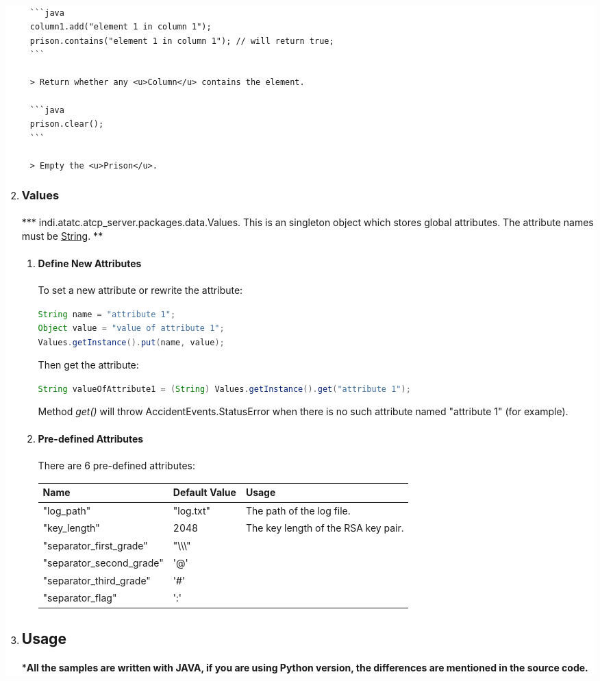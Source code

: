          ```java
         column1.add("element 1 in column 1");
         prison.contains("element 1 in column 1"); // will return true;
         ```

         > Return whether any <u>Column</u> contains the element. 

         ```java
         prison.clear();
         ```

         > Empty the <u>Prison</u>. 

   2. ### Values

      *** indi.atatc.atcp_server.packages.data.Values. This is an singleton object which stores global attributes. The attribute names must be <u>String</u>. **

      1. #### Define New Attributes

         To set a new attribute or rewrite the attribute: 

         ```java
         String name = "attribute 1";
         Object value = "value of attribute 1";
         Values.getInstance().put(name, value);
         ```

         Then get the attribute: 

         ```java
         String valueOfAttribute1 = (String) Values.getInstance().get("attribute 1");
         ```

         Method *get()* will throw AccidentEvents.StatusError when there is no such attribute named "attribute 1" (for example). 

      2. #### Pre-defined Attributes

         There are 6 pre-defined attributes: 

         | Name                     | Default Value | Usage                               |
         | ------------------------ | ------------- | ----------------------------------- |
         | "log_path"               | "log.txt"     | The path of the log file.           |
         | "key_length"             | 2048          | The key length of the RSA key pair. |
         | "separator_first_grade"  | "\\\\\\"      |                                     |
         | "separator_second_grade" | '@'           |                                     |
         | "separator_third_grade"  | '#'           |                                     |
         | "separator_flag"         | ':'           |                                     |

5. ## Usage

   ***All the samples are written with JAVA, if you are using Python version, the differences are mentioned in the source code.** 
